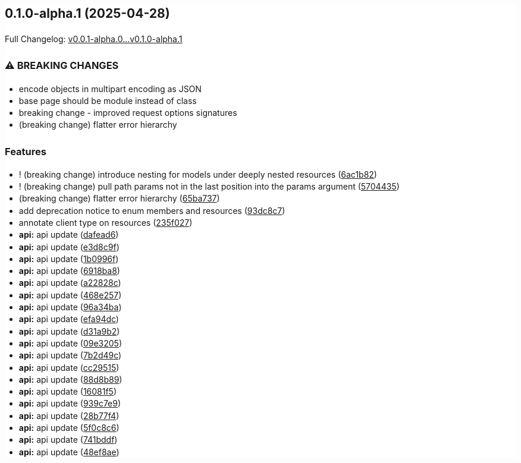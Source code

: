 ## 0.1.0-alpha.1 (2025-04-28)

Full Changelog: [v0.0.1-alpha.0...v0.1.0-alpha.1](https://github.com/Metronome-Industries/metronome-ruby/compare/v0.0.1-alpha.0...v0.1.0-alpha.1)

### ⚠ BREAKING CHANGES

* encode objects in multipart encoding as JSON
* base page should be module instead of class
* breaking change - improved request options signatures
* (breaking change) flatter error hierarchy

### Features

* ! (breaking change) introduce nesting for models under deeply nested resources ([6ac1b82](https://github.com/Metronome-Industries/metronome-ruby/commit/6ac1b82ae91a61605e556b523d0eadf3b28bbb2c))
* ! (breaking change) pull path params not in the last position into the params argument ([5704435](https://github.com/Metronome-Industries/metronome-ruby/commit/57044355b594313027ddf7f7c90b4c39b6f0d2db))
* (breaking change) flatter error hierarchy ([65ba737](https://github.com/Metronome-Industries/metronome-ruby/commit/65ba7373bd607190048e21bae3a2c9895e27caf6))
* add deprecation notice to enum members and resources ([93dc8c7](https://github.com/Metronome-Industries/metronome-ruby/commit/93dc8c7a8332c05ed1e3c7eb275349be2130b935))
* annotate client type on resources ([235f027](https://github.com/Metronome-Industries/metronome-ruby/commit/235f027e3aea5f437f67c7afcba840f66c6a3b79))
* **api:** api update ([dafead6](https://github.com/Metronome-Industries/metronome-ruby/commit/dafead6f9379af9713eeba7ecd4d519977eafc1e))
* **api:** api update ([e3d8c9f](https://github.com/Metronome-Industries/metronome-ruby/commit/e3d8c9f321de8db51e6ea7e0f7bf04245106da80))
* **api:** api update ([1b0996f](https://github.com/Metronome-Industries/metronome-ruby/commit/1b0996f348cc17251e6ff5f4d2a19beea09ba8ed))
* **api:** api update ([6918ba8](https://github.com/Metronome-Industries/metronome-ruby/commit/6918ba8ad35d65f2082f64ce94430a79a0430059))
* **api:** api update ([a22828c](https://github.com/Metronome-Industries/metronome-ruby/commit/a22828c22202220914aef0562c28f13b58f25bf3))
* **api:** api update ([468e257](https://github.com/Metronome-Industries/metronome-ruby/commit/468e2574fa204e887677d46b913b00705d34272b))
* **api:** api update ([96a34ba](https://github.com/Metronome-Industries/metronome-ruby/commit/96a34ba7b27ab4b11c8fc1edfdc6502d024a4ee6))
* **api:** api update ([efa94dc](https://github.com/Metronome-Industries/metronome-ruby/commit/efa94dc9949937d8f977aff2d3a3e2ad2b73e737))
* **api:** api update ([d31a9b2](https://github.com/Metronome-Industries/metronome-ruby/commit/d31a9b2d1d0bb728998a1d89a8bf2ff2f118541f))
* **api:** api update ([09e3205](https://github.com/Metronome-Industries/metronome-ruby/commit/09e3205686c0dc33c222c929fdfd315edbce75ce))
* **api:** api update ([7b2d49c](https://github.com/Metronome-Industries/metronome-ruby/commit/7b2d49c81a3125ddca9cf6268ce88bac504b0f4b))
* **api:** api update ([cc29515](https://github.com/Metronome-Industries/metronome-ruby/commit/cc295158d499d70848fb0fe413f568dd7f653b80))
* **api:** api update ([88d8b89](https://github.com/Metronome-Industries/metronome-ruby/commit/88d8b8989bd315377a6e8dac964ef3d8c54f74e7))
* **api:** api update ([16081f5](https://github.com/Metronome-Industries/metronome-ruby/commit/16081f55810a7dedf8fd01c21b914a83fe1d6e61))
* **api:** api update ([939c7e9](https://github.com/Metronome-Industries/metronome-ruby/commit/939c7e98c2d48b6a6cdf810d51a956d1503972a6))
* **api:** api update ([28b77f4](https://github.com/Metronome-Industries/metronome-ruby/commit/28b77f48721ae95c2e39cd3671a06743244fba75))
* **api:** api update ([5f0c8c6](https://github.com/Metronome-Industries/metronome-ruby/commit/5f0c8c6b7ebf2f921059f2f8ba2bd268f3752210))
* **api:** api update ([741bddf](https://github.com/Metronome-Industries/metronome-ruby/commit/741bddf20a1a987bf0e7646eca6bd520d667e54a))
* **api:** api update ([48ef8ae](https://github.com/Metronome-Industries/metronome-ruby/commit/48ef8ae23163407910c6f367c7d20dec9f361446))
